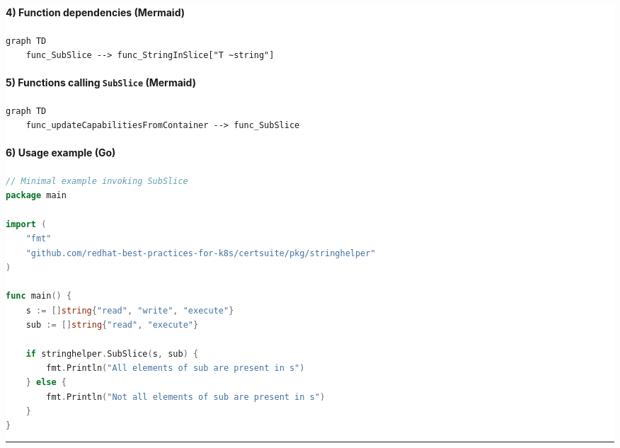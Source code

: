 #### 4) Function dependencies (Mermaid)
```mermaid
graph TD
    func_SubSlice --> func_StringInSlice["T ~string"]
```

#### 5) Functions calling `SubSlice` (Mermaid)
```mermaid
graph TD
    func_updateCapabilitiesFromContainer --> func_SubSlice
```

#### 6) Usage example (Go)
```go
// Minimal example invoking SubSlice
package main

import (
	"fmt"
	"github.com/redhat-best-practices-for-k8s/certsuite/pkg/stringhelper"
)

func main() {
	s := []string{"read", "write", "execute"}
	sub := []string{"read", "execute"}

	if stringhelper.SubSlice(s, sub) {
		fmt.Println("All elements of sub are present in s")
	} else {
		fmt.Println("Not all elements of sub are present in s")
	}
}
```

---

